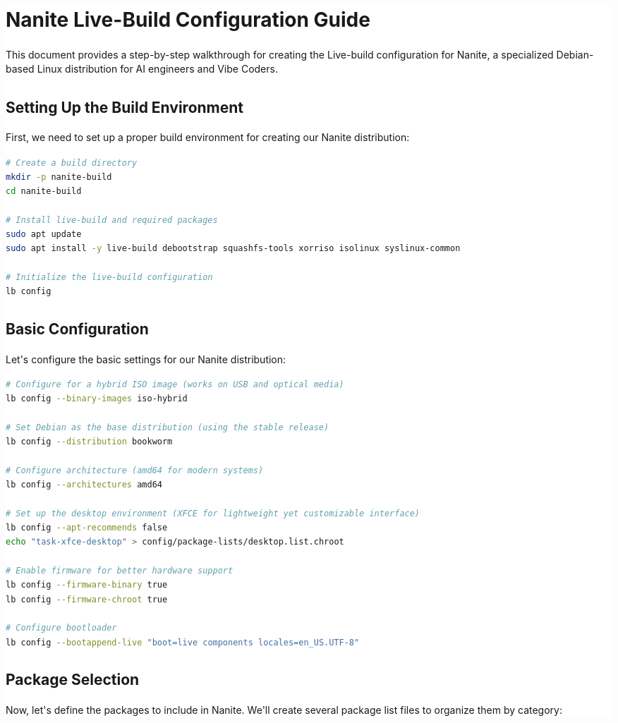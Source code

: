 # Nanite Live-Build Configuration Guide

This document provides a step-by-step walkthrough for creating the Live-build configuration for Nanite, a specialized Debian-based Linux distribution for AI engineers and Vibe Coders.

## Setting Up the Build Environment

First, we need to set up a proper build environment for creating our Nanite distribution:

```bash
# Create a build directory
mkdir -p nanite-build
cd nanite-build

# Install live-build and required packages
sudo apt update
sudo apt install -y live-build debootstrap squashfs-tools xorriso isolinux syslinux-common

# Initialize the live-build configuration
lb config
```

## Basic Configuration

Let's configure the basic settings for our Nanite distribution:

```bash
# Configure for a hybrid ISO image (works on USB and optical media)
lb config --binary-images iso-hybrid

# Set Debian as the base distribution (using the stable release)
lb config --distribution bookworm

# Configure architecture (amd64 for modern systems)
lb config --architectures amd64

# Set up the desktop environment (XFCE for lightweight yet customizable interface)
lb config --apt-recommends false
echo "task-xfce-desktop" > config/package-lists/desktop.list.chroot

# Enable firmware for better hardware support
lb config --firmware-binary true
lb config --firmware-chroot true

# Configure bootloader
lb config --bootappend-live "boot=live components locales=en_US.UTF-8"
```

## Package Selection

Now, let's define the packages to include in Nanite. We'll create several package list files to organize them by category:
